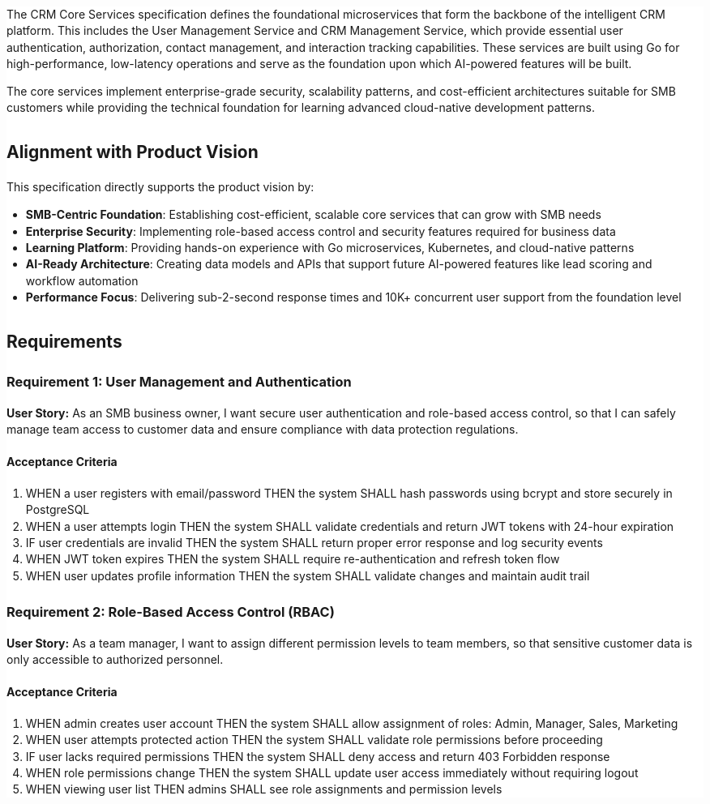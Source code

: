 The CRM Core Services specification defines the foundational microservices that form the backbone of the intelligent CRM platform. This includes the User Management Service and CRM Management Service, which provide essential user authentication, authorization, contact management, and interaction tracking capabilities. These services are built using Go for high-performance, low-latency operations and serve as the foundation upon which AI-powered features will be built.

The core services implement enterprise-grade security, scalability patterns, and cost-efficient architectures suitable for SMB customers while providing the technical foundation for learning advanced cloud-native development patterns.

## Alignment with Product Vision

This specification directly supports the product vision by:

- **SMB-Centric Foundation**: Establishing cost-efficient, scalable core services that can grow with SMB needs
- **Enterprise Security**: Implementing role-based access control and security features required for business data
- **Learning Platform**: Providing hands-on experience with Go microservices, Kubernetes, and cloud-native patterns
- **AI-Ready Architecture**: Creating data models and APIs that support future AI-powered features like lead scoring and workflow automation
- **Performance Focus**: Delivering sub-2-second response times and 10K+ concurrent user support from the foundation level

## Requirements

### Requirement 1: User Management and Authentication

**User Story:** As an SMB business owner, I want secure user authentication and role-based access control, so that I can safely manage team access to customer data and ensure compliance with data protection regulations.

#### Acceptance Criteria

1. WHEN a user registers with email/password THEN the system SHALL hash passwords using bcrypt and store securely in PostgreSQL
2. WHEN a user attempts login THEN the system SHALL validate credentials and return JWT tokens with 24-hour expiration
3. IF user credentials are invalid THEN the system SHALL return proper error response and log security events
4. WHEN JWT token expires THEN the system SHALL require re-authentication and refresh token flow
5. WHEN user updates profile information THEN the system SHALL validate changes and maintain audit trail

### Requirement 2: Role-Based Access Control (RBAC)

**User Story:** As a team manager, I want to assign different permission levels to team members, so that sensitive customer data is only accessible to authorized personnel.

#### Acceptance Criteria

1. WHEN admin creates user account THEN the system SHALL allow assignment of roles: Admin, Manager, Sales, Marketing
2. WHEN user attempts protected action THEN the system SHALL validate role permissions before proceeding
3. IF user lacks required permissions THEN the system SHALL deny access and return 403 Forbidden response
4. WHEN role permissions change THEN the system SHALL update user access immediately without requiring logout
5. WHEN viewing user list THEN admins SHALL see role assignments and permission levels
